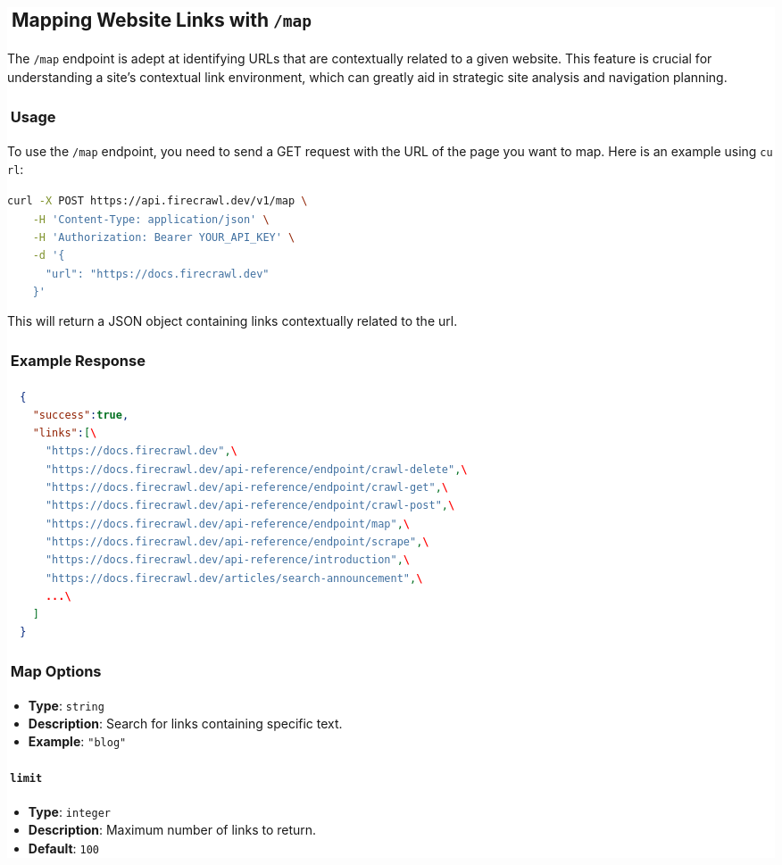 ## [​](\#mapping-website-links-with-map)  Mapping Website Links with `/map`

The `/map` endpoint is adept at identifying URLs that are contextually related to a given website. This feature is crucial for understanding a site’s contextual link environment, which can greatly aid in strategic site analysis and navigation planning.

### [​](\#usage)  Usage

To use the `/map` endpoint, you need to send a GET request with the URL of the page you want to map. Here is an example using `curl`:

```bash
curl -X POST https://api.firecrawl.dev/v1/map \
    -H 'Content-Type: application/json' \
    -H 'Authorization: Bearer YOUR_API_KEY' \
    -d '{
      "url": "https://docs.firecrawl.dev"
    }'

```

This will return a JSON object containing links contextually related to the url.

### [​](\#example-response)  Example Response

```json
  {
    "success":true,
    "links":[\
      "https://docs.firecrawl.dev",\
      "https://docs.firecrawl.dev/api-reference/endpoint/crawl-delete",\
      "https://docs.firecrawl.dev/api-reference/endpoint/crawl-get",\
      "https://docs.firecrawl.dev/api-reference/endpoint/crawl-post",\
      "https://docs.firecrawl.dev/api-reference/endpoint/map",\
      "https://docs.firecrawl.dev/api-reference/endpoint/scrape",\
      "https://docs.firecrawl.dev/api-reference/introduction",\
      "https://docs.firecrawl.dev/articles/search-announcement",\
      ...\
    ]
  }

```

### [​](\#map-options)  Map Options

- **Type**: `string`
- **Description**: Search for links containing specific text.
- **Example**: `"blog"`

#### [​](\#limit-2)  `limit`

- **Type**: `integer`
- **Description**: Maximum number of links to return.
- **Default**: `100`
